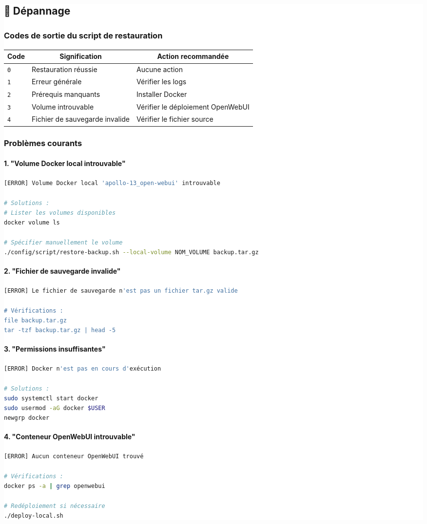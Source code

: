 ## 🔧 Dépannage

### Codes de sortie du script de restauration

| Code | Signification | Action recommandée |
|------|---------------|-------------------|
| `0` | Restauration réussie | Aucune action |
| `1` | Erreur générale | Vérifier les logs |
| `2` | Prérequis manquants | Installer Docker |
| `3` | Volume introuvable | Vérifier le déploiement OpenWebUI |
| `4` | Fichier de sauvegarde invalide | Vérifier le fichier source |

### Problèmes courants

#### 1. "Volume Docker local introuvable"
```bash
[ERROR] Volume Docker local 'apollo-13_open-webui' introuvable

# Solutions :
# Lister les volumes disponibles
docker volume ls

# Spécifier manuellement le volume
./config/script/restore-backup.sh --local-volume NOM_VOLUME backup.tar.gz
```

#### 2. "Fichier de sauvegarde invalide"
```bash
[ERROR] Le fichier de sauvegarde n'est pas un fichier tar.gz valide

# Vérifications :
file backup.tar.gz
tar -tzf backup.tar.gz | head -5
```

#### 3. "Permissions insuffisantes"
```bash
[ERROR] Docker n'est pas en cours d'exécution

# Solutions :
sudo systemctl start docker
sudo usermod -aG docker $USER
newgrp docker
```

#### 4. "Conteneur OpenWebUI introuvable"
```bash
[ERROR] Aucun conteneur OpenWebUI trouvé

# Vérifications :
docker ps -a | grep openwebui

# Redéploiement si nécessaire
./deploy-local.sh
```
